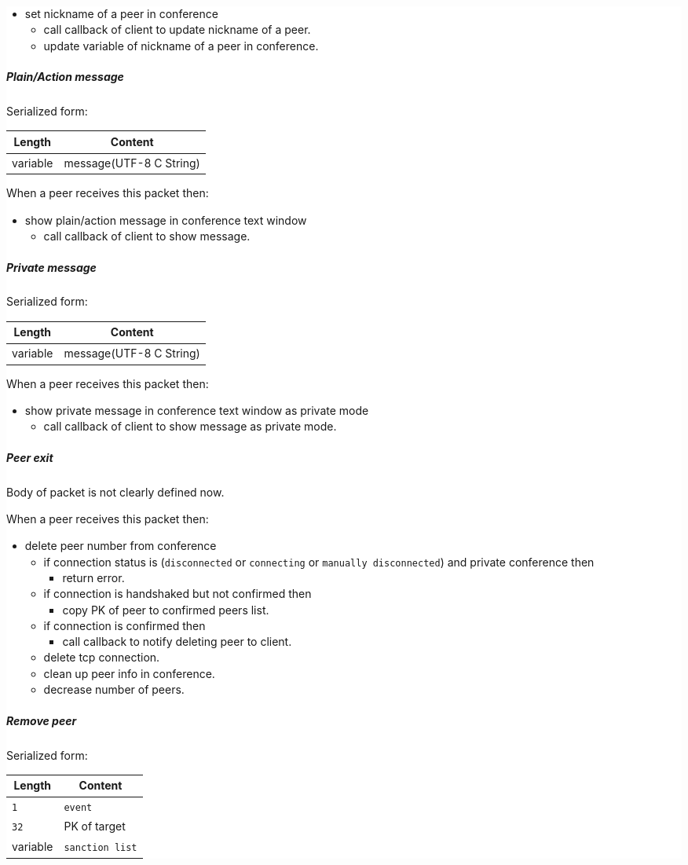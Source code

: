 - set nickname of a peer in conference
    - call callback of client to update nickname of a peer.
    - update variable of nickname of a peer in conference.

##### Plain/Action message

Serialized form:

Length    | Content
--------- | ------
variable  | message(UTF-8 C String)

When a peer receives this packet then:

- show plain/action message in conference text window
    - call callback of client to show message.

##### Private message

Serialized form:

Length    | Content
--------- | ------
variable  | message(UTF-8 C String)

When a peer receives this packet then:

- show private message in conference text window as private mode
    - call callback of client to show message as private mode.

##### Peer exit

Body of packet is not clearly defined now.

When a peer receives this packet then:

- delete peer number from conference
    - if connection status is (`disconnected` or `connecting` or `manually disconnected`) and private conference then
        - return error.
    - if connection is handshaked but not confirmed then
        - copy PK of peer to confirmed peers list.
    - if connection is confirmed then
        - call callback to notify deleting peer to client.
    - delete tcp connection.
    - clean up peer info in conference.
    - decrease number of peers.

##### Remove peer

Serialized form:

Length    | Content
--------- | ------
`1`       | `event`
`32`      | PK of target
variable  | `sanction list`
